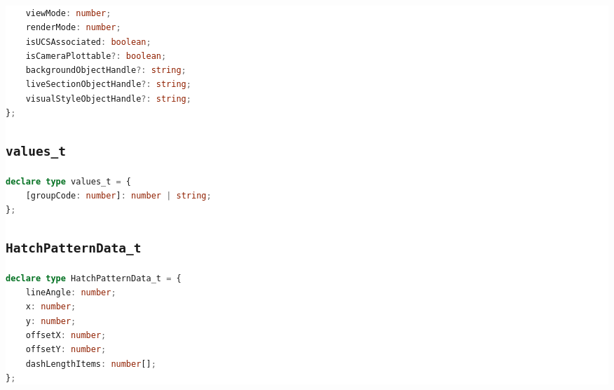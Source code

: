 ```ts
    viewMode: number;
    renderMode: number;
    isUCSAssociated: boolean;
    isCameraPlottable?: boolean;
    backgroundObjectHandle?: string;
    liveSectionObjectHandle?: string;
    visualStyleObjectHandle?: string;
};
```
## `values_t`

```ts
declare type values_t = {
    [groupCode: number]: number | string;
};
```
## `HatchPatternData_t`

```ts
declare type HatchPatternData_t = {
    lineAngle: number;
    x: number;
    y: number;
    offsetX: number;
    offsetY: number;
    dashLengthItems: number[];
};